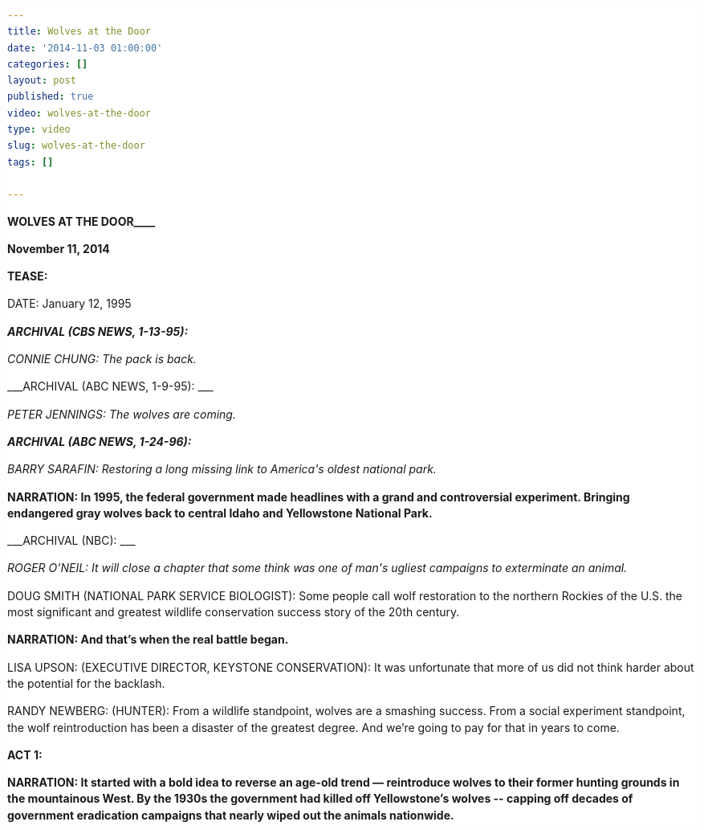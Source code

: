 ```yaml
---
title: Wolves at the Door
date: '2014-11-03 01:00:00'
categories: []
layout: post
published: true
video: wolves-at-the-door
type: video
slug: wolves-at-the-door
tags: []

---
```

**WOLVES AT THE DOOR____**

**November 11, 2014**

**__TEASE:__**

DATE: January 12, 1995

___ARCHIVAL (CBS NEWS, 1-13-95):___

_CONNIE CHUNG: The pack is back._

___ARCHIVAL (ABC NEWS, 1-9-95): ___

_PETER JENNINGS: The wolves are coming._

___ARCHIVAL (ABC NEWS, 1-24-96):___

_BARRY SARAFIN: Restoring a long missing link to America's oldest national park._

**NARRATION: In 1995, the federal government made headlines with a grand and controversial experiment. Bringing endangered gray wolves back to central Idaho and Yellowstone National Park.**

___ARCHIVAL (NBC): ___

_ROGER O’NEIL: It will close a chapter that some think was one of man's ugliest campaigns to exterminate an animal._

DOUG SMITH (NATIONAL PARK SERVICE BIOLOGIST): Some people call wolf restoration to the northern Rockies of the U.S. the most significant and greatest wildlife conservation success story of the 20th century.

**NARRATION: And that’s when the real battle began.**

LISA UPSON: (EXECUTIVE DIRECTOR, KEYSTONE CONSERVATION): It was unfortunate that more of us did not think harder about the potential for the backlash.

RANDY NEWBERG: (HUNTER): From a wildlife standpoint, wolves are a smashing success. From a social experiment standpoint, the wolf reintroduction has been a disaster of the greatest degree. And we’re going to pay for that in years to come.

**__ACT 1:__**

**NARRATION: It started with a bold idea to reverse an age-old trend — reintroduce wolves to their former hunting grounds in the mountainous West. By the 1930s the government had killed off Yellowstone’s wolves -- capping off decades of government eradication campaigns that nearly wiped out the animals nationwide.**
